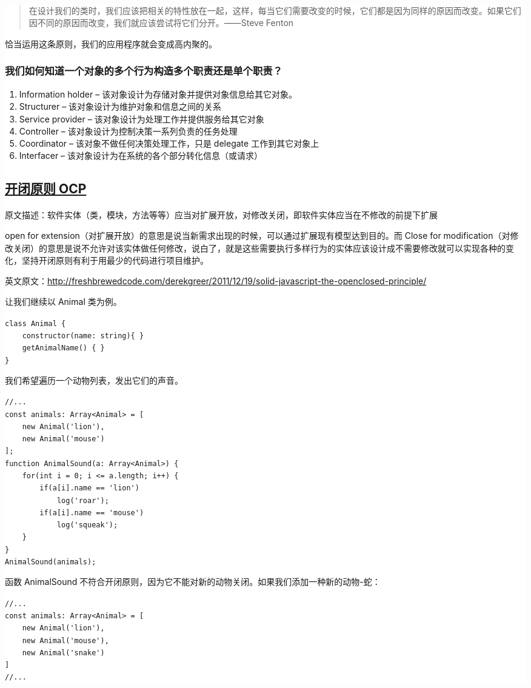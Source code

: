 > 在设计我们的类时，我们应该把相关的特性放在一起，这样，每当它们需要改变的时候，它们都是因为同样的原因而改变。如果它们因不同的原因而改变，我们就应该尝试将它们分开。——Steve Fenton

恰当运用这条原则，我们的应用程序就会变成高内聚的。

### 我们如何知道一个对象的多个行为构造多个职责还是单个职责？

1.  Information holder – 该对象设计为存储对象并提供对象信息给其它对象。
2.  Structurer – 该对象设计为维护对象和信息之间的关系
3.  Service provider – 该对象设计为处理工作并提供服务给其它对象
4.  Controller – 该对象设计为控制决策一系列负责的任务处理
5.  Coordinator – 该对象不做任何决策处理工作，只是 delegate 工作到其它对象上
6.  Interfacer – 该对象设计为在系统的各个部分转化信息（或请求）

## [开闭原则 OCP](http://www.cnblogs.com/TomXu/archive/2012/01/09/2306329.html)

原文描述：软件实体（类，模块，方法等等）应当对扩展开放，对修改关闭，即软件实体应当在不修改的前提下扩展

open for extension（对扩展开放）的意思是说当新需求出现的时候，可以通过扩展现有模型达到目的。而 Close for modification（对修改关闭）的意思是说不允许对该实体做任何修改，说白了，就是这些需要执行多样行为的实体应该设计成不需要修改就可以实现各种的变化，坚持开闭原则有利于用最少的代码进行项目维护。

英文原文：<http://freshbrewedcode.com/derekgreer/2011/12/19/solid-javascript-the-openclosed-principle/>

让我们继续以 Animal 类为例。

```
class Animal {
    constructor(name: string){ }
    getAnimalName() { }
}
```

我们希望遍历一个动物列表，发出它们的声音。

```javacript
//...
const animals: Array<Animal> = [
    new Animal('lion'),
    new Animal('mouse')
];
function AnimalSound(a: Array<Animal>) {
    for(int i = 0; i <= a.length; i++) {
        if(a[i].name == 'lion')
            log('roar');
        if(a[i].name == 'mouse')
            log('squeak');
    }
}
AnimalSound(animals);
```

函数 AnimalSound 不符合开闭原则，因为它不能对新的动物关闭。如果我们添加一种新的动物-蛇：

```
//...
const animals: Array<Animal> = [
    new Animal('lion'),
    new Animal('mouse'),
    new Animal('snake')
]
//...
```
